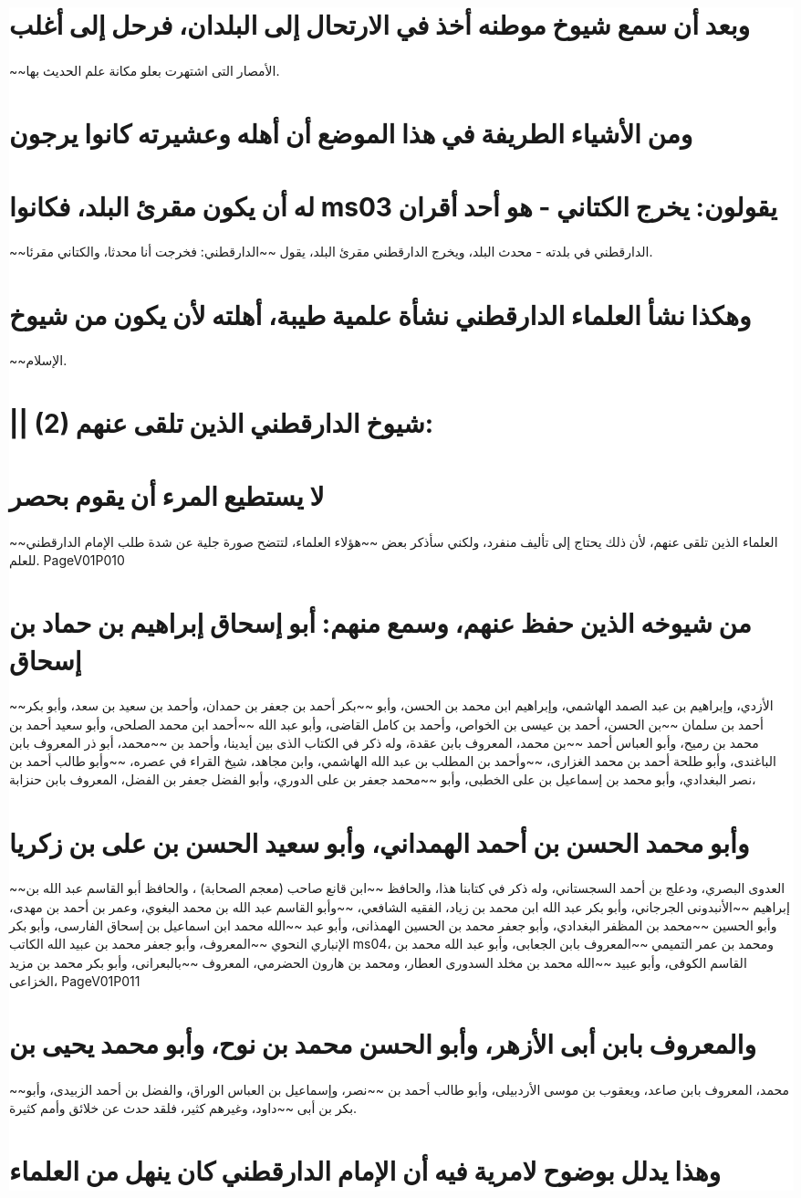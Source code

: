 # وبعد أن سمع شيوخ موطنه أخذ في الارتحال إلى البلدان، فرحل إلى أغلب
~~الأمصار التى اشتهرت بعلو مكانة علم الحديث بها.
# ومن الأشياء الطريفة في هذا الموضع أن أهله وعشيرته كانوا يرجون
# له أن يكون مقرئ البلد، فكانوا ms03 يقولون: يخرج الكتاني - هو أحد أقران
~~الدارقطني في بلدته - محدث البلد، ويخرج الدارقطني مقرئ البلد، يقول
~~الدارقطني: فخرجت أنا محدثا، والكتاني مقرئا.
# وهكذا نشأ العلماء الدارقطني نشأة علمية طيبة، أهلته لأن يكون من شيوخ
~~الإسلام.
# || (2) شيوخ الدارقطني الذين تلقى عنهم:
# لا يستطيع المرء أن يقوم بحصر
~~العلماء الذين تلقى عنهم، لأن ذلك يحتاج إلى تأليف منفرد، ولكني سأذكر بعض
~~هؤلاء العلماء، لتتضح صورة جلية عن شدة طلب الإمام الدارقطني للعلم.
PageV01P010
# من شيوخه الذين حفظ عنهم، وسمع منهم: أبو إسحاق إبراهيم بن حماد بن إسحاق
~~الأزدي، وإبراهيم بن عبد الصمد الهاشمي، وإبراهيم ابن محمد بن الحسن، وأبو
~~بكر أحمد بن جعفر بن حمدان، وأحمد بن سعيد بن سعد، وأبو بكر أحمد بن سلمان
~~بن الحسن، أحمد بن عيسى بن الخواص، وأحمد بن كامل القاضى، وأبو عبد الله
~~أحمد ابن محمد الصلحى، وأبو سعيد أحمد بن محمد بن رميح، وأبو العباس أحمد
~~بن محمد، المعروف بابن عقدة، وله ذكر في الكتاب الذى بين أيدينا، وأحمد بن
~~محمد، أبو ذر المعروف بابن الباغندى، وأبو طلحة أحمد بن محمد الغزارى،
~~وأحمد بن المطلب بن عبد الله الهاشمي، وابن مجاهد، شيخ القراء في عصره،
~~وأبو طالب أحمد بن نصر البغدادي، وأبو محمد بن إسماعيل بن على الخطبى، وأبو
~~محمد جعفر بن على الدوري، وأبو الفضل جعفر بن الفضل، المعروف بابن حنزابة،
# وأبو محمد الحسن بن أحمد الهمداني، وأبو سعيد الحسن بن على بن زكريا
~~العدوى البصري، ودعلج بن أحمد السجستاني، وله ذكر في كتابنا هذا، والحافظ
~~ابن قانع صاحب (معجم الصحابة) ، والحافظ أبو القاسم عبد الله بن إبراهيم
~~الأنبدونى الجرجاني، وأبو بكر عبد الله ابن محمد بن زياد، الفقيه الشافعي،
~~وأبو القاسم عبد الله بن محمد البغوي، وعمر بن أحمد بن مهدى، وأبو الحسين
~~محمد بن المظفر البغدادي، وأبو جعفر محمد بن الحسين الهمذانى، وأبو عبد
~~الله محمد ابن اسماعيل بن إسحاق الفارسى، وأبو بكر الإنباري النحوي
~~المعروف، وأبو جعفر محمد بن عبيد الله الكاتب ms04، ومحمد بن عمر التميمي
~~المعروف بابن الجعابى، وأبو عبد الله محمد بن القاسم الكوفى، وأبو عبيد
~~الله محمد بن مخلد السدورى العطار، ومحمد بن هارون الحضرمي، المعروف
~~بالبعرانى، وأبو بكر محمد بن مزيد الخزاعى،
PageV01P011
# والمعروف بابن أبى الأزهر، وأبو الحسن محمد بن نوح، وأبو محمد يحيى بن
~~محمد، المعروف بابن صاعد، ويعقوب بن موسى الأردبيلى، وأبو طالب أحمد بن
~~نصر، وإسماعيل بن العباس الوراق، والفضل بن أحمد الزبيدى، وأبو بكر بن أبى
~~داود، وغيرهم كثير، فلقد حدث عن خلائق وأمم كثيرة.
# وهذا يدلل بوضوح لامرية فيه أن الإمام الدارقطني كان ينهل من العلماء
